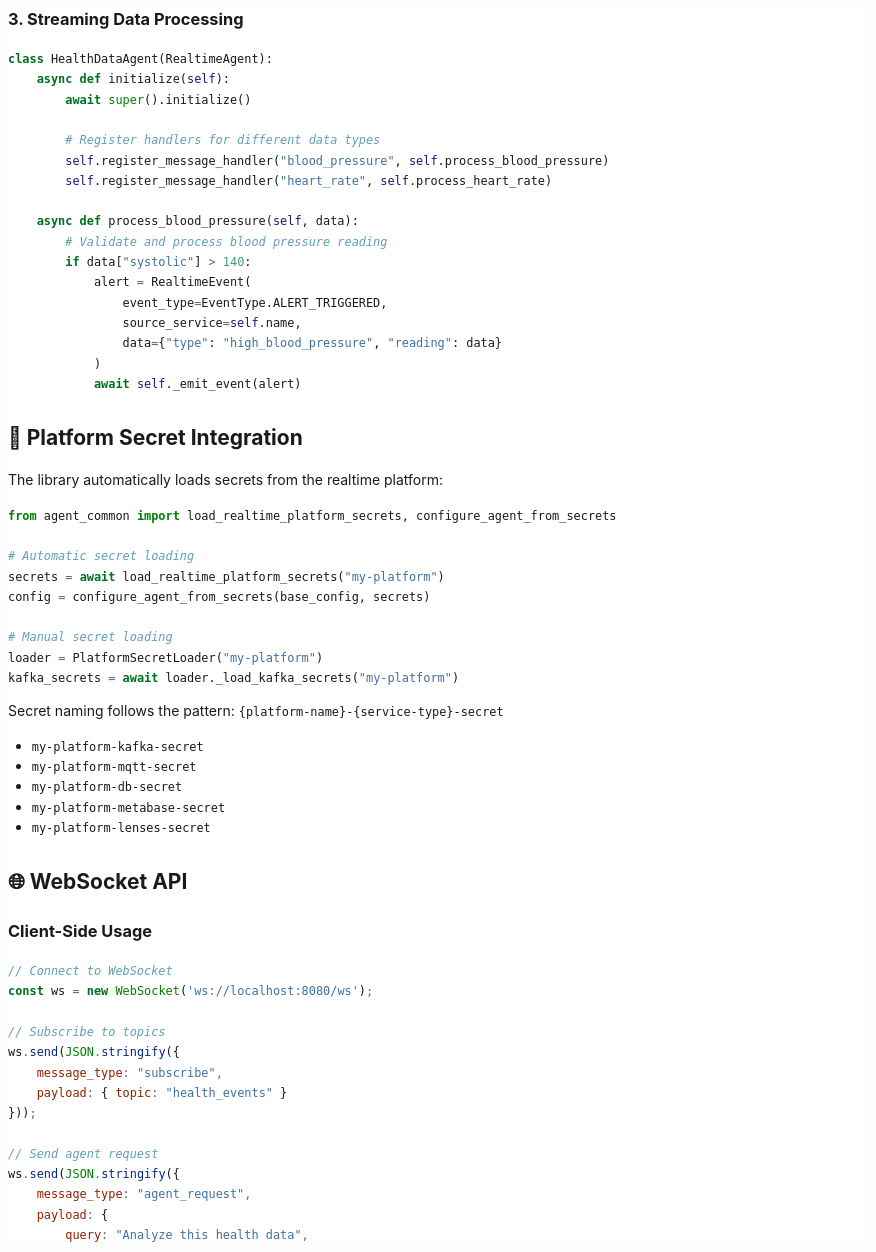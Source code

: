 ### 3. Streaming Data Processing

```python
class HealthDataAgent(RealtimeAgent):
    async def initialize(self):
        await super().initialize()
        
        # Register handlers for different data types
        self.register_message_handler("blood_pressure", self.process_blood_pressure)
        self.register_message_handler("heart_rate", self.process_heart_rate)
    
    async def process_blood_pressure(self, data):
        # Validate and process blood pressure reading
        if data["systolic"] > 140:
            alert = RealtimeEvent(
                event_type=EventType.ALERT_TRIGGERED,
                source_service=self.name,
                data={"type": "high_blood_pressure", "reading": data}
            )
            await self._emit_event(alert)
```

## 🔌 Platform Secret Integration

The library automatically loads secrets from the realtime platform:

```python
from agent_common import load_realtime_platform_secrets, configure_agent_from_secrets

# Automatic secret loading
secrets = await load_realtime_platform_secrets("my-platform")
config = configure_agent_from_secrets(base_config, secrets)

# Manual secret loading
loader = PlatformSecretLoader("my-platform")
kafka_secrets = await loader._load_kafka_secrets("my-platform")
```

Secret naming follows the pattern: `{platform-name}-{service-type}-secret`

- `my-platform-kafka-secret`
- `my-platform-mqtt-secret`  
- `my-platform-db-secret`
- `my-platform-metabase-secret`
- `my-platform-lenses-secret`

## 🌐 WebSocket API

### Client-Side Usage

```javascript
// Connect to WebSocket
const ws = new WebSocket('ws://localhost:8080/ws');

// Subscribe to topics
ws.send(JSON.stringify({
    message_type: "subscribe",
    payload: { topic: "health_events" }
}));

// Send agent request
ws.send(JSON.stringify({
    message_type: "agent_request",
    payload: {
        query: "Analyze this health data",
```